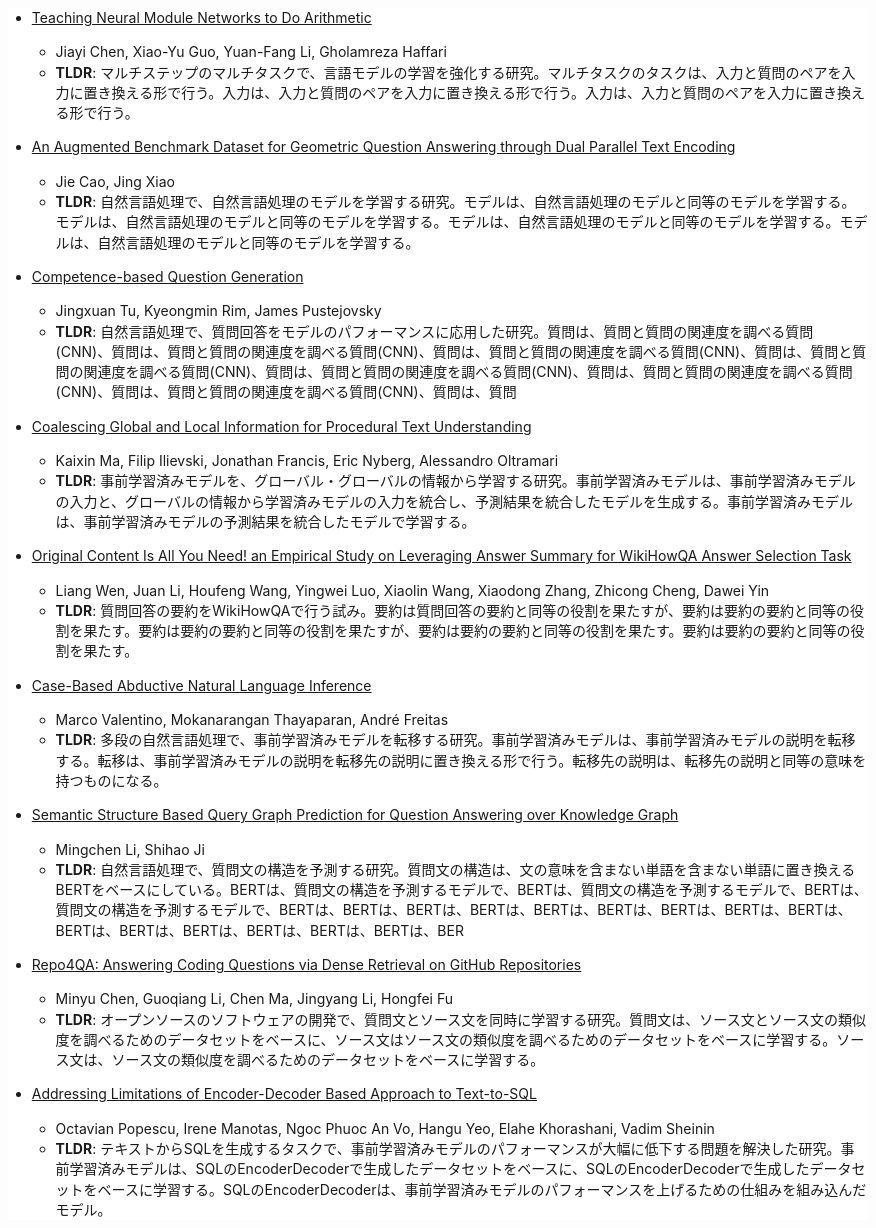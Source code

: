 - [Teaching Neural Module Networks to Do Arithmetic](https://aclanthology.org/2022.coling-1.129)
  - Jiayi Chen, Xiao-Yu Guo, Yuan-Fang Li, Gholamreza Haffari
  - **TLDR**: マルチステップのマルチタスクで、言語モデルの学習を強化する研究。マルチタスクのタスクは、入力と質問のペアを入力に置き換える形で行う。入力は、入力と質問のペアを入力に置き換える形で行う。入力は、入力と質問のペアを入力に置き換える形で行う。

- [An Augmented Benchmark Dataset for Geometric Question Answering through Dual Parallel Text Encoding](https://aclanthology.org/2022.coling-1.130)
  - Jie Cao, Jing Xiao
  - **TLDR**: 自然言語処理で、自然言語処理のモデルを学習する研究。モデルは、自然言語処理のモデルと同等のモデルを学習する。モデルは、自然言語処理のモデルと同等のモデルを学習する。モデルは、自然言語処理のモデルと同等のモデルを学習する。モデルは、自然言語処理のモデルと同等のモデルを学習する。

- [Competence-based Question Generation](https://aclanthology.org/2022.coling-1.131)
  - Jingxuan Tu, Kyeongmin Rim, James Pustejovsky
  - **TLDR**: 自然言語処理で、質問回答をモデルのパフォーマンスに応用した研究。質問は、質問と質問の関連度を調べる質問(CNN)、質問は、質問と質問の関連度を調べる質問(CNN)、質問は、質問と質問の関連度を調べる質問(CNN)、質問は、質問と質問の関連度を調べる質問(CNN)、質問は、質問と質問の関連度を調べる質問(CNN)、質問は、質問と質問の関連度を調べる質問(CNN)、質問は、質問と質問の関連度を調べる質問(CNN)、質問は、質問

- [Coalescing Global and Local Information for Procedural Text Understanding](https://aclanthology.org/2022.coling-1.132)
  - Kaixin Ma, Filip Ilievski, Jonathan Francis, Eric Nyberg, Alessandro Oltramari
  - **TLDR**: 事前学習済みモデルを、グローバル・グローバルの情報から学習する研究。事前学習済みモデルは、事前学習済みモデルの入力と、グローバルの情報から学習済みモデルの入力を統合し、予測結果を統合したモデルを生成する。事前学習済みモデルは、事前学習済みモデルの予測結果を統合したモデルで学習する。

- [Original Content Is All You Need! an Empirical Study on Leveraging Answer Summary for WikiHowQA Answer Selection Task](https://aclanthology.org/2022.coling-1.133)
  - Liang Wen, Juan Li, Houfeng Wang, Yingwei Luo, Xiaolin Wang, Xiaodong Zhang, Zhicong Cheng, Dawei Yin
  - **TLDR**: 質問回答の要約をWikiHowQAで行う試み。要約は質問回答の要約と同等の役割を果たすが、要約は要約の要約と同等の役割を果たす。要約は要約の要約と同等の役割を果たすが、要約は要約の要約と同等の役割を果たす。要約は要約の要約と同等の役割を果たす。

- [Case-Based Abductive Natural Language Inference](https://aclanthology.org/2022.coling-1.134)
  - Marco Valentino, Mokanarangan Thayaparan, André Freitas
  - **TLDR**: 多段の自然言語処理で、事前学習済みモデルを転移する研究。事前学習済みモデルは、事前学習済みモデルの説明を転移する。転移は、事前学習済みモデルの説明を転移先の説明に置き換える形で行う。転移先の説明は、転移先の説明と同等の意味を持つものになる。

- [Semantic Structure Based Query Graph Prediction for Question Answering over Knowledge Graph](https://aclanthology.org/2022.coling-1.135)
  - Mingchen Li, Shihao Ji
  - **TLDR**: 自然言語処理で、質問文の構造を予測する研究。質問文の構造は、文の意味を含まない単語を含まない単語に置き換えるBERTをベースにしている。BERTは、質問文の構造を予測するモデルで、BERTは、質問文の構造を予測するモデルで、BERTは、質問文の構造を予測するモデルで、BERTは、BERTは、BERTは、BERTは、BERTは、BERTは、BERTは、BERTは、BERTは、BERTは、BERTは、BERTは、BERTは、BERTは、BERTは、BER

- [Repo4QA: Answering Coding Questions via Dense Retrieval on GitHub Repositories](https://aclanthology.org/2022.coling-1.136)
  - Minyu Chen, Guoqiang Li, Chen Ma, Jingyang Li, Hongfei Fu
  - **TLDR**: オープンソースのソフトウェアの開発で、質問文とソース文を同時に学習する研究。質問文は、ソース文とソース文の類似度を調べるためのデータセットをベースに、ソース文はソース文の類似度を調べるためのデータセットをベースに学習する。ソース文は、ソース文の類似度を調べるためのデータセットをベースに学習する。

- [Addressing Limitations of Encoder-Decoder Based Approach to Text-to-SQL](https://aclanthology.org/2022.coling-1.137)
  - Octavian Popescu, Irene Manotas, Ngoc Phuoc An Vo, Hangu Yeo, Elahe Khorashani, Vadim Sheinin
  - **TLDR**: テキストからSQLを生成するタスクで、事前学習済みモデルのパフォーマンスが大幅に低下する問題を解決した研究。事前学習済みモデルは、SQLのEncoderDecoderで生成したデータセットをベースに、SQLのEncoderDecoderで生成したデータセットをベースに学習する。SQLのEncoderDecoderは、事前学習済みモデルのパフォーマンスを上げるための仕組みを組み込んだモデル。
